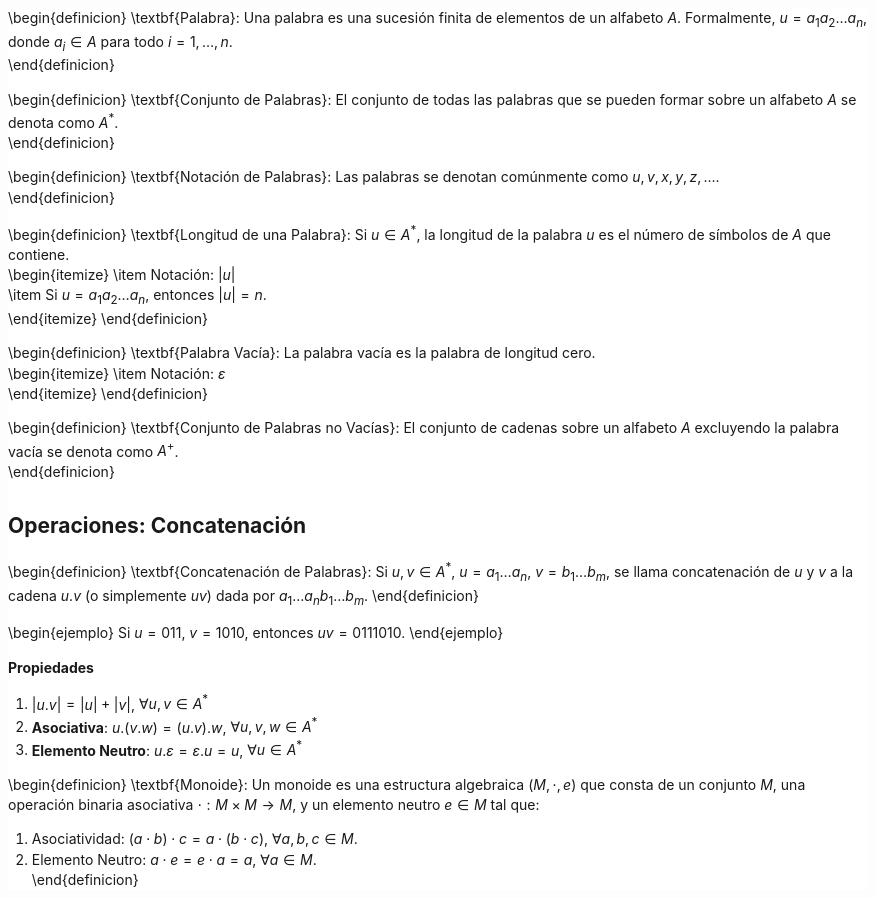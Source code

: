 \begin{definicion}
\textbf{Palabra}: Una palabra es una sucesión finita de elementos de un alfabeto $A$. Formalmente, $u = a_1 a_2 \ldots a_n$, donde $a_i \in A$ para todo $i = 1, \ldots, n$.  
\end{definicion}

\begin{definicion}
\textbf{Conjunto de Palabras}: El conjunto de todas las palabras que se pueden formar sobre un alfabeto $A$ se denota como $A^*$.  
\end{definicion}

\begin{definicion}
\textbf{Notación de Palabras}: Las palabras se denotan comúnmente como $u, v, x, y, z, \ldots$.  
\end{definicion}

\begin{definicion}
\textbf{Longitud de una Palabra}: Si $u \in A^*$, la longitud de la palabra $u$ es el número de símbolos de $A$ que contiene.  
\begin{itemize}
    \item Notación: $\lvert u \rvert$  
    \item Si $u = a_1 a_2 \ldots a_n$, entonces $\lvert u \rvert = n$.  
\end{itemize}
\end{definicion}

\begin{definicion}
\textbf{Palabra Vacía}: La palabra vacía es la palabra de longitud cero.  
\begin{itemize}
    \item Notación: $\varepsilon$  
\end{itemize}
\end{definicion}

\begin{definicion}
\textbf{Conjunto de Palabras no Vacías}: El conjunto de cadenas sobre un alfabeto $A$ excluyendo la palabra vacía se denota como $A^+$.  
\end{definicion}

## Operaciones: Concatenación

\begin{definicion}
\textbf{Concatenación de Palabras}: Si $u, v \in A^*$, $u = a_1 \ldots a_n$, $v = b_1 \ldots b_m$, se llama concatenación de $u$ y $v$ a la cadena $u.v$ (o simplemente $uv$) dada por $a_1 \ldots a_n b_1 \ldots b_m$.
\end{definicion}

\begin{ejemplo}
Si $u = 011$, $v = 1010$, entonces $uv = 0111010$.
\end{ejemplo}

**Propiedades**  

1. $\lvert u.v \rvert = \lvert u \rvert + \lvert v \rvert$, $\forall u, v \in A^*$  
2. **Asociativa**: $u.(v.w) = (u.v).w$, $\forall u, v, w \in A^*$  
3. **Elemento Neutro**: $u.\varepsilon = \varepsilon.u = u$, $\forall u \in A^*$  

\begin{definicion}
\textbf{Monoide}: Un monoide es una estructura algebraica $(M, \cdot, e)$ que consta de un conjunto $M$, una operación binaria asociativa $\cdot : M \times M \to M$, y un elemento neutro $e \in M$ tal que:  
1. Asociatividad: $(a \cdot b) \cdot c = a \cdot (b \cdot c)$, $\forall a, b, c \in M$.  
2. Elemento Neutro: $a \cdot e = e \cdot a = a$, $\forall a \in M$.  
\end{definicion}
